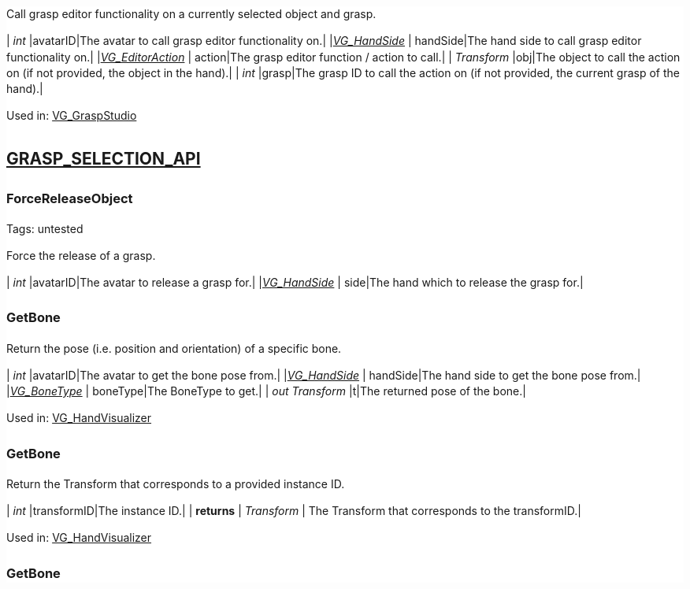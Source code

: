 Call grasp editor functionality on a currently selected object and grasp.

| _int_ |avatarID|The avatar to call grasp editor functionality on.|
|[*VG_HandSide*](#vg_handside) | handSide|The hand side to call grasp editor functionality on.|
|[*VG_EditorAction*](#vg_editoraction) | action|The grasp editor function / action to call.|
| _Transform_ |obj|The object to call the action on (if not provided, the object in the hand).|
| _int_ |grasp|The grasp ID to call the action on (if not provided, the current grasp of the hand).|

Used in: [VG_GraspStudio](unity_component_vggraspstudio.0.9.6.html)



## [GRASP_SELECTION_API](#)

### ForceReleaseObject
Tags: untested

Force the release of a grasp.

| _int_ |avatarID|The avatar to release a grasp for.|
|[*VG_HandSide*](#vg_handside) | side|The hand which to release the grasp for.|


### GetBone

Return the pose (i.e. position and orientation) of a specific bone.

| _int_ |avatarID|The avatar to get the bone pose from.|
|[*VG_HandSide*](#vg_handside) | handSide|The hand side to get the bone pose from.|
|[*VG_BoneType*](#vg_bonetype) | boneType|The BoneType to get.|
| _out Transform_ |t|The returned pose of the bone.|

Used in: [VG_HandVisualizer](unity_component_vghandvisualizer.0.9.6.html)


### GetBone

Return the Transform that corresponds to a provided instance ID.

| _int_ |transformID|The instance ID.|
| **returns** | _Transform_ | The Transform that corresponds to the transformID.|

Used in: [VG_HandVisualizer](unity_component_vghandvisualizer.0.9.6.html)


### GetBone
